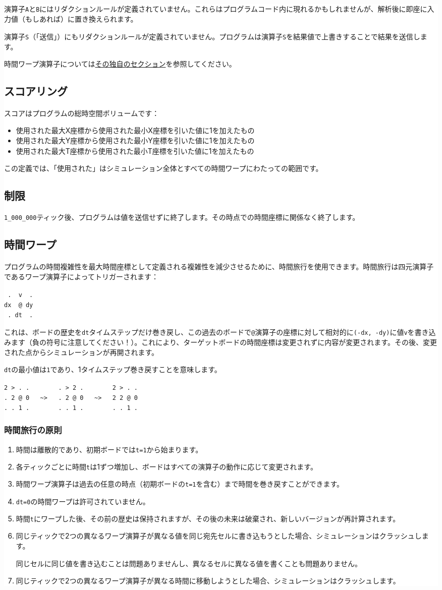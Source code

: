 演算子`A`と`B`にはリダクションルールが定義されていません。これらはプログラムコード内に現れるかもしれませんが、解析後に即座に入力値（もしあれば）に置き換えられます。

演算子`S`（「送信」）にもリダクションルールが定義されていません。プログラムは演算子`S`を結果値で上書きすることで結果を送信します。

時間ワープ演算子については[その独自のセクション](#time-warp)を参照してください。

## スコアリング

スコアはプログラムの総時空間ボリュームです：
* 使用された最大X座標から使用された最小X座標を引いた値に1を加えたもの
* 使用された最大Y座標から使用された最小Y座標を引いた値に1を加えたもの
* 使用された最大T座標から使用された最小T座標を引いた値に1を加えたもの

この定義では、「使用された」はシミュレーション全体とすべての時間ワープにわたっての範囲です。

## 制限

`1_000_000`ティック後、プログラムは値を送信せずに終了します。その時点での時間座標に関係なく終了します。

## 時間ワープ

プログラムの時間複雑性を最大時間座標として定義される複雑性を減少させるために、時間旅行を使用できます。時間旅行は四元演算子であるワープ演算子によってトリガーされます：

```
 .  v  .
dx  @ dy
 . dt  .
```

これは、ボードの歴史を`dt`タイムステップだけ巻き戻し、この過去のボードで`@`演算子の座標に対して相対的に`(-dx, -dy)`に値`v`を書き込みます（負の符号に注意してください！）。これにより、ターゲットボードの時間座標は変更されずに内容が変更されます。その後、変更された点からシミュレーションが再開されます。

`dt`の最小値は`1`であり、1タイムステップ巻き戻すことを意味します。

```
2 > . .        . > 2 .        2 > . .
. 2 @ 0   ~>   . 2 @ 0   ~>   2 2 @ 0
. . 1 .        . . 1 .        . . 1 .
```

### 時間旅行の原則

1. 時間は離散的であり、初期ボードでは`t=1`から始まります。

2. 各ティックごとに時間`t`は1ずつ増加し、ボードはすべての演算子の動作に応じて変更されます。

3. 時間ワープ演算子は過去の任意の時点（初期ボードの`t=1`を含む）まで時間を巻き戻すことができます。

4. `dt=0`の時間ワープは許可されていません。

4. 時間`t`にワープした後、その前の歴史は保持されますが、その後の未来は破棄され、新しいバージョンが再計算されます。

5. 同じティックで2つの異なるワープ演算子が異なる値を同じ宛先セルに書き込もうとした場合、シミュレーションはクラッシュします。

   同じセルに同じ値を書き込むことは問題ありませんし、異なるセルに異なる値を書くことも問題ありません。

6. 同じティックで2つの異なるワープ演算子が異なる時間に移動しようとした場合、シミュレーションはクラッシュします。

